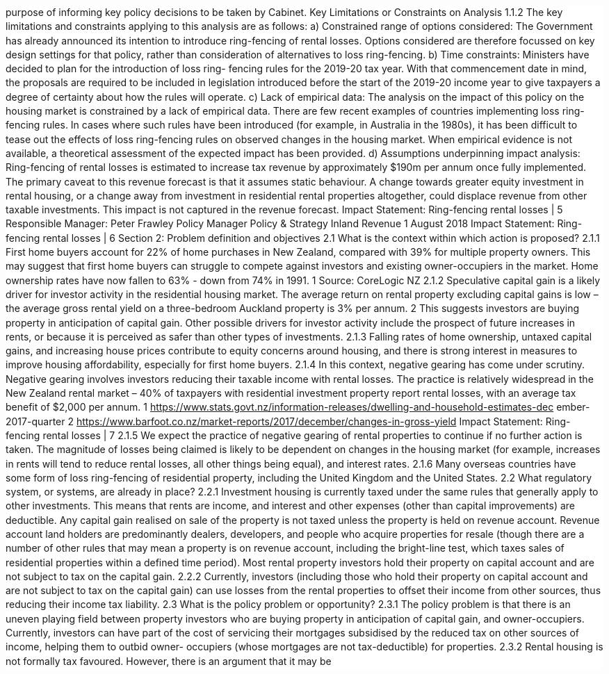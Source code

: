 purpose of informing key policy decisions to be taken by Cabinet. Key Limitations or Constraints on Analysis 1.1.2 The key limitations and constraints applying to this analysis are as follows: a) Constrained range of options considered: The Government has already announced its intention to introduce ring-fencing of rental losses. Options considered are therefore focussed on key design settings for that policy, rather than consideration of alternatives to loss ring-fencing. b) Time constraints: Ministers have decided to plan for the introduction of loss ring- fencing rules for the 2019-20 tax year. With that commencement date in mind, the proposals are required to be included in legislation introduced before the start of the 2019-20 income year to give taxpayers a degree of certainty about how the rules will operate. c) Lack of empirical data: The analysis on the impact of this policy on the housing market is constrained by a lack of empirical data. There are few recent examples of countries implementing loss ring-fencing rules. In cases where such rules have been introduced (for example, in Australia in the 1980s), it has been difficult to tease out the effects of loss ring-fencing rules on observed changes in the housing market. When empirical evidence is not available, a theoretical assessment of the expected impact has been provided. d) Assumptions underpinning impact analysis: Ring-fencing of rental losses is estimated to increase tax revenue by approximately $190m per annum once fully implemented. The primary caveat to this revenue forecast is that it assumes static behaviour. A change towards greater equity investment in rental housing, or a change away from investment in residential rental properties altogether, could displace revenue from other taxable investments. This impact is not captured in the revenue forecast. Impact Statement: Ring-fencing rental losses | 5 Responsible Manager: Peter Frawley Policy Manager Policy & Strategy Inland Revenue 1 August 2018 Impact Statement: Ring-fencing rental losses | 6 Section 2: Problem definition and objectives 2.1 What is the context within which action is proposed? 2.1.1 First home buyers account for 22% of home purchases in New Zealand, compared with 39% for multiple property owners. This may suggest that first home buyers can struggle to compete against investors and existing owner-occupiers in the market. Home ownership rates have now fallen to 63% - down from 74% in 1991. 1 Source: CoreLogic NZ 2.1.2 Speculative capital gain is a likely driver for investor activity in the residential housing market. The average return on rental property excluding capital gains is low – the average gross rental yield on a three-bedroom Auckland property is 3% per annum. 2 This suggests investors are buying property in anticipation of capital gain. Other possible drivers for investor activity include the prospect of future increases in rents, or because it is perceived as safer than other types of investments. 2.1.3 Falling rates of home ownership, untaxed capital gains, and increasing house prices contribute to equity concerns around housing, and there is strong interest in measures to improve housing affordability, especially for first home buyers. 2.1.4 In this context, negative gearing has come under scrutiny. Negative gearing involves investors reducing their taxable income with rental losses. The practice is relatively widespread in the New Zealand rental market – 40% of taxpayers with residential investment property report rental losses, with an average tax benefit of $2,000 per annum. 1 https://www.stats.govt.nz/information-releases/dwelling-and-household-estimates-dec ember-2017-quarter 2 https://www.barfoot.co.nz/market-reports/2017/december/changes-in-gross-yield Impact Statement: Ring-fencing rental losses | 7 2.1.5 We expect the practice of negative gearing of rental properties to continue if no further action is taken. The magnitude of losses being claimed is likely to be dependent on changes in the housing market (for example, increases in rents will tend to reduce rental losses, all other things being equal), and interest rates. 2.1.6 Many overseas countries have some form of loss ring-fencing of residential property, including the United Kingdom and the United States. 2.2 What regulatory system, or systems, are already in place? 2.2.1 Investment housing is currently taxed under the same rules that generally apply to other investments. This means that rents are income, and interest and other expenses (other than capital improvements) are deductible. Any capital gain realised on sale of the property is not taxed unless the property is held on revenue account. Revenue account land holders are predominantly dealers, developers, and people who acquire properties for resale (though there are a number of other rules that may mean a property is on revenue account, including the bright-line test, which taxes sales of residential properties within a defined time period). Most rental property investors hold their property on capital account and are not subject to tax on the capital gain. 2.2.2 Currently, investors (including those who hold their property on capital account and are not subject to tax on the capital gain) can use losses from the rental properties to offset their income from other sources, thus reducing their income tax liability. 2.3 What is the policy problem or opportunity? 2.3.1 The policy problem is that there is an uneven playing field between property investors who are buying property in anticipation of capital gain, and owner-occupiers. Currently, investors can have part of the cost of servicing their mortgages subsidised by the reduced tax on other sources of income, helping them to outbid owner- occupiers (whose mortgages are not tax-deductible) for properties. 2.3.2 Rental housing is not formally tax favoured. However, there is an argument that it may be